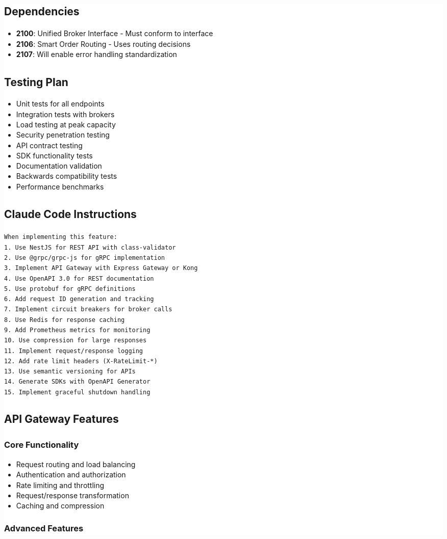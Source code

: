 ## Dependencies

- **2100**: Unified Broker Interface - Must conform to interface
- **2106**: Smart Order Routing - Uses routing decisions
- **2107**: Will enable error handling standardization

## Testing Plan

- Unit tests for all endpoints
- Integration tests with brokers
- Load testing at peak capacity
- Security penetration testing
- API contract testing
- SDK functionality tests
- Documentation validation
- Backwards compatibility tests
- Performance benchmarks

## Claude Code Instructions

```
When implementing this feature:
1. Use NestJS for REST API with class-validator
2. Use @grpc/grpc-js for gRPC implementation
3. Implement API Gateway with Express Gateway or Kong
4. Use OpenAPI 3.0 for REST documentation
5. Use protobuf for gRPC definitions
6. Add request ID generation and tracking
7. Implement circuit breakers for broker calls
8. Use Redis for response caching
9. Add Prometheus metrics for monitoring
10. Use compression for large responses
11. Implement request/response logging
12. Add rate limit headers (X-RateLimit-*)
13. Use semantic versioning for APIs
14. Generate SDKs with OpenAPI Generator
15. Implement graceful shutdown handling
```

## API Gateway Features

### Core Functionality

- Request routing and load balancing
- Authentication and authorization
- Rate limiting and throttling
- Request/response transformation
- Caching and compression

### Advanced Features
